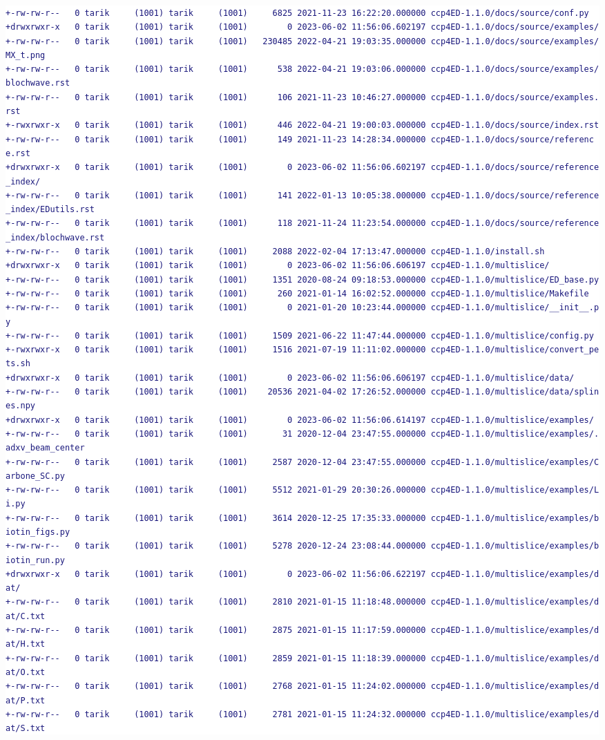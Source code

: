 ```diff
+-rw-rw-r--   0 tarik     (1001) tarik     (1001)     6825 2021-11-23 16:22:20.000000 ccp4ED-1.1.0/docs/source/conf.py
+drwxrwxr-x   0 tarik     (1001) tarik     (1001)        0 2023-06-02 11:56:06.602197 ccp4ED-1.1.0/docs/source/examples/
+-rw-rw-r--   0 tarik     (1001) tarik     (1001)   230485 2022-04-21 19:03:35.000000 ccp4ED-1.1.0/docs/source/examples/MX_t.png
+-rw-rw-r--   0 tarik     (1001) tarik     (1001)      538 2022-04-21 19:03:06.000000 ccp4ED-1.1.0/docs/source/examples/blochwave.rst
+-rw-rw-r--   0 tarik     (1001) tarik     (1001)      106 2021-11-23 10:46:27.000000 ccp4ED-1.1.0/docs/source/examples.rst
+-rwxrwxr-x   0 tarik     (1001) tarik     (1001)      446 2022-04-21 19:00:03.000000 ccp4ED-1.1.0/docs/source/index.rst
+-rw-rw-r--   0 tarik     (1001) tarik     (1001)      149 2021-11-23 14:28:34.000000 ccp4ED-1.1.0/docs/source/reference.rst
+drwxrwxr-x   0 tarik     (1001) tarik     (1001)        0 2023-06-02 11:56:06.602197 ccp4ED-1.1.0/docs/source/reference_index/
+-rw-rw-r--   0 tarik     (1001) tarik     (1001)      141 2022-01-13 10:05:38.000000 ccp4ED-1.1.0/docs/source/reference_index/EDutils.rst
+-rw-rw-r--   0 tarik     (1001) tarik     (1001)      118 2021-11-24 11:23:54.000000 ccp4ED-1.1.0/docs/source/reference_index/blochwave.rst
+-rw-rw-r--   0 tarik     (1001) tarik     (1001)     2088 2022-02-04 17:13:47.000000 ccp4ED-1.1.0/install.sh
+drwxrwxr-x   0 tarik     (1001) tarik     (1001)        0 2023-06-02 11:56:06.606197 ccp4ED-1.1.0/multislice/
+-rw-rw-r--   0 tarik     (1001) tarik     (1001)     1351 2020-08-24 09:18:53.000000 ccp4ED-1.1.0/multislice/ED_base.py
+-rw-rw-r--   0 tarik     (1001) tarik     (1001)      260 2021-01-14 16:02:52.000000 ccp4ED-1.1.0/multislice/Makefile
+-rw-rw-r--   0 tarik     (1001) tarik     (1001)        0 2021-01-20 10:23:44.000000 ccp4ED-1.1.0/multislice/__init__.py
+-rw-rw-r--   0 tarik     (1001) tarik     (1001)     1509 2021-06-22 11:47:44.000000 ccp4ED-1.1.0/multislice/config.py
+-rwxrwxr-x   0 tarik     (1001) tarik     (1001)     1516 2021-07-19 11:11:02.000000 ccp4ED-1.1.0/multislice/convert_pets.sh
+drwxrwxr-x   0 tarik     (1001) tarik     (1001)        0 2023-06-02 11:56:06.606197 ccp4ED-1.1.0/multislice/data/
+-rw-rw-r--   0 tarik     (1001) tarik     (1001)    20536 2021-04-02 17:26:52.000000 ccp4ED-1.1.0/multislice/data/splines.npy
+drwxrwxr-x   0 tarik     (1001) tarik     (1001)        0 2023-06-02 11:56:06.614197 ccp4ED-1.1.0/multislice/examples/
+-rw-rw-r--   0 tarik     (1001) tarik     (1001)       31 2020-12-04 23:47:55.000000 ccp4ED-1.1.0/multislice/examples/.adxv_beam_center
+-rw-rw-r--   0 tarik     (1001) tarik     (1001)     2587 2020-12-04 23:47:55.000000 ccp4ED-1.1.0/multislice/examples/Carbone_SC.py
+-rw-rw-r--   0 tarik     (1001) tarik     (1001)     5512 2021-01-29 20:30:26.000000 ccp4ED-1.1.0/multislice/examples/Li.py
+-rw-rw-r--   0 tarik     (1001) tarik     (1001)     3614 2020-12-25 17:35:33.000000 ccp4ED-1.1.0/multislice/examples/biotin_figs.py
+-rw-rw-r--   0 tarik     (1001) tarik     (1001)     5278 2020-12-24 23:08:44.000000 ccp4ED-1.1.0/multislice/examples/biotin_run.py
+drwxrwxr-x   0 tarik     (1001) tarik     (1001)        0 2023-06-02 11:56:06.622197 ccp4ED-1.1.0/multislice/examples/dat/
+-rw-rw-r--   0 tarik     (1001) tarik     (1001)     2810 2021-01-15 11:18:48.000000 ccp4ED-1.1.0/multislice/examples/dat/C.txt
+-rw-rw-r--   0 tarik     (1001) tarik     (1001)     2875 2021-01-15 11:17:59.000000 ccp4ED-1.1.0/multislice/examples/dat/H.txt
+-rw-rw-r--   0 tarik     (1001) tarik     (1001)     2859 2021-01-15 11:18:39.000000 ccp4ED-1.1.0/multislice/examples/dat/O.txt
+-rw-rw-r--   0 tarik     (1001) tarik     (1001)     2768 2021-01-15 11:24:02.000000 ccp4ED-1.1.0/multislice/examples/dat/P.txt
+-rw-rw-r--   0 tarik     (1001) tarik     (1001)     2781 2021-01-15 11:24:32.000000 ccp4ED-1.1.0/multislice/examples/dat/S.txt
```